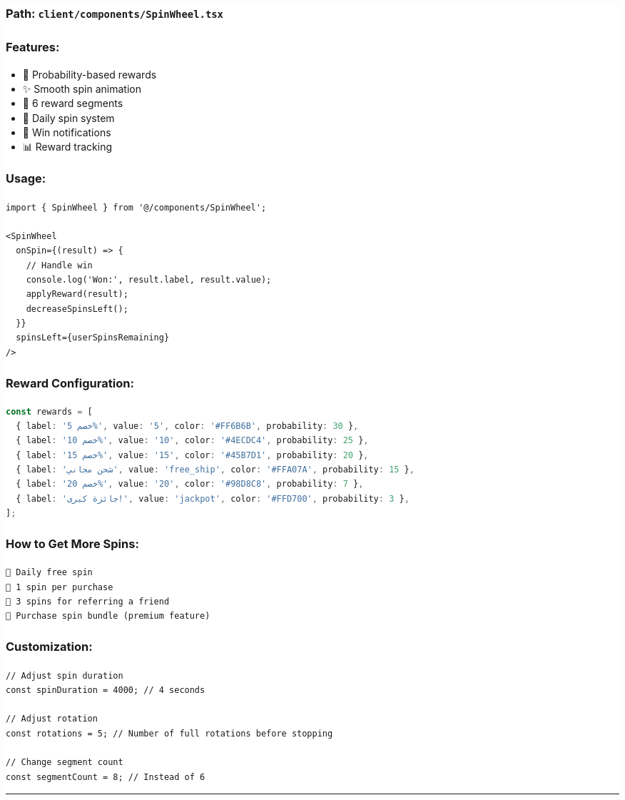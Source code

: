 ### **Path:** `client/components/SpinWheel.tsx`

### **Features:**
- 🎯 Probability-based rewards
- ✨ Smooth spin animation
- 🎁 6 reward segments
- 📅 Daily spin system
- 🎉 Win notifications
- 📊 Reward tracking

### **Usage:**
```tsx
import { SpinWheel } from '@/components/SpinWheel';

<SpinWheel
  onSpin={(result) => {
    // Handle win
    console.log('Won:', result.label, result.value);
    applyReward(result);
    decreaseSpinsLeft();
  }}
  spinsLeft={userSpinsRemaining}
/>
```

### **Reward Configuration:**
```typescript
const rewards = [
  { label: 'خصم 5%', value: '5', color: '#FF6B6B', probability: 30 },
  { label: 'خصم 10%', value: '10', color: '#4ECDC4', probability: 25 },
  { label: 'خصم 15%', value: '15', color: '#45B7D1', probability: 20 },
  { label: 'شحن مجاني', value: 'free_ship', color: '#FFA07A', probability: 15 },
  { label: 'خصم 20%', value: '20', color: '#98D8C8', probability: 7 },
  { label: 'جائزة كبرى!', value: 'jackpot', color: '#FFD700', probability: 3 },
];
```

### **How to Get More Spins:**
```
📅 Daily free spin
🛒 1 spin per purchase
👥 3 spins for referring a friend
💎 Purchase spin bundle (premium feature)
```

### **Customization:**
```tsx
// Adjust spin duration
const spinDuration = 4000; // 4 seconds

// Adjust rotation
const rotations = 5; // Number of full rotations before stopping

// Change segment count
const segmentCount = 8; // Instead of 6
```

---